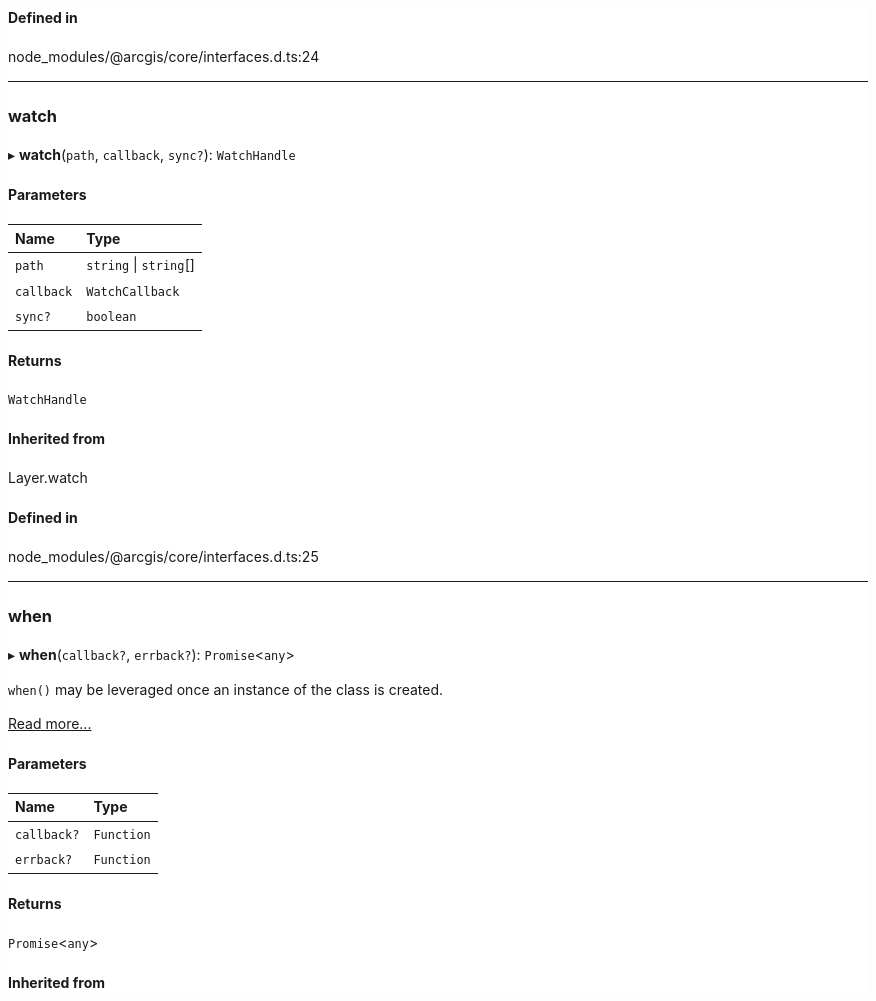 #### Defined in

node_modules/@arcgis/core/interfaces.d.ts:24

___

### watch

▸ **watch**(`path`, `callback`, `sync?`): `WatchHandle`

#### Parameters

| Name | Type |
| :------ | :------ |
| `path` | `string` \| `string`[] |
| `callback` | `WatchCallback` |
| `sync?` | `boolean` |

#### Returns

`WatchHandle`

#### Inherited from

Layer.watch

#### Defined in

node_modules/@arcgis/core/interfaces.d.ts:25

___

### when

▸ **when**(`callback?`, `errback?`): `Promise`<`any`\>

`when()` may be leveraged once an instance of the class is created.

[Read more...](https://developers.arcgis.com/javascript/latest/api-reference/esri-core-Loadable.html#when)

#### Parameters

| Name | Type |
| :------ | :------ |
| `callback?` | `Function` |
| `errback?` | `Function` |

#### Returns

`Promise`<`any`\>

#### Inherited from
